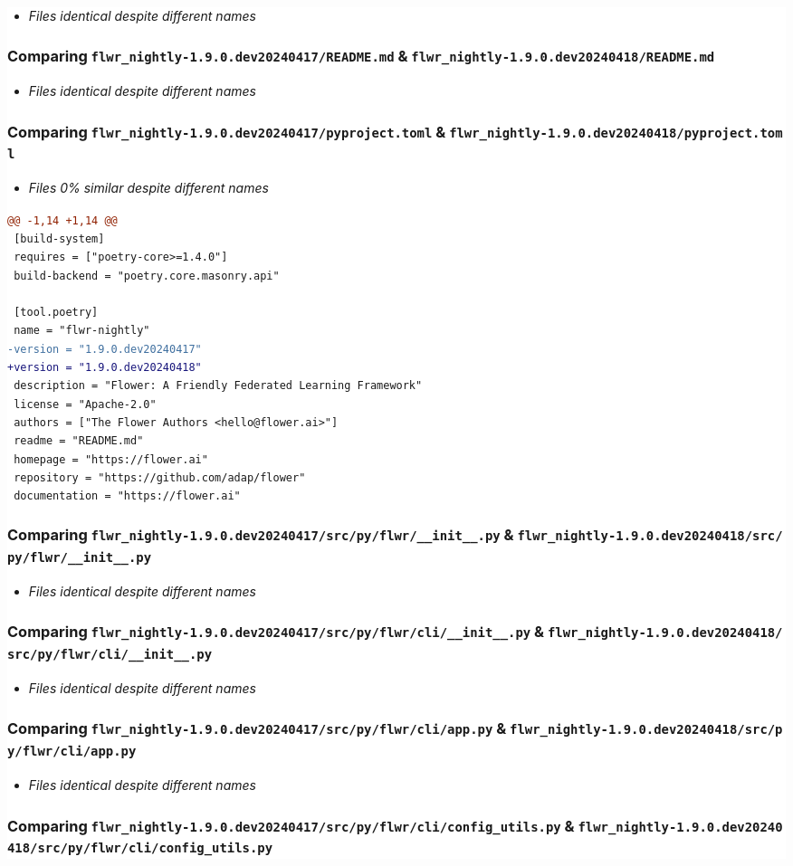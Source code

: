  * *Files identical despite different names*

### Comparing `flwr_nightly-1.9.0.dev20240417/README.md` & `flwr_nightly-1.9.0.dev20240418/README.md`

 * *Files identical despite different names*

### Comparing `flwr_nightly-1.9.0.dev20240417/pyproject.toml` & `flwr_nightly-1.9.0.dev20240418/pyproject.toml`

 * *Files 0% similar despite different names*

```diff
@@ -1,14 +1,14 @@
 [build-system]
 requires = ["poetry-core>=1.4.0"]
 build-backend = "poetry.core.masonry.api"
 
 [tool.poetry]
 name = "flwr-nightly"
-version = "1.9.0.dev20240417"
+version = "1.9.0.dev20240418"
 description = "Flower: A Friendly Federated Learning Framework"
 license = "Apache-2.0"
 authors = ["The Flower Authors <hello@flower.ai>"]
 readme = "README.md"
 homepage = "https://flower.ai"
 repository = "https://github.com/adap/flower"
 documentation = "https://flower.ai"
```

### Comparing `flwr_nightly-1.9.0.dev20240417/src/py/flwr/__init__.py` & `flwr_nightly-1.9.0.dev20240418/src/py/flwr/__init__.py`

 * *Files identical despite different names*

### Comparing `flwr_nightly-1.9.0.dev20240417/src/py/flwr/cli/__init__.py` & `flwr_nightly-1.9.0.dev20240418/src/py/flwr/cli/__init__.py`

 * *Files identical despite different names*

### Comparing `flwr_nightly-1.9.0.dev20240417/src/py/flwr/cli/app.py` & `flwr_nightly-1.9.0.dev20240418/src/py/flwr/cli/app.py`

 * *Files identical despite different names*

### Comparing `flwr_nightly-1.9.0.dev20240417/src/py/flwr/cli/config_utils.py` & `flwr_nightly-1.9.0.dev20240418/src/py/flwr/cli/config_utils.py`
